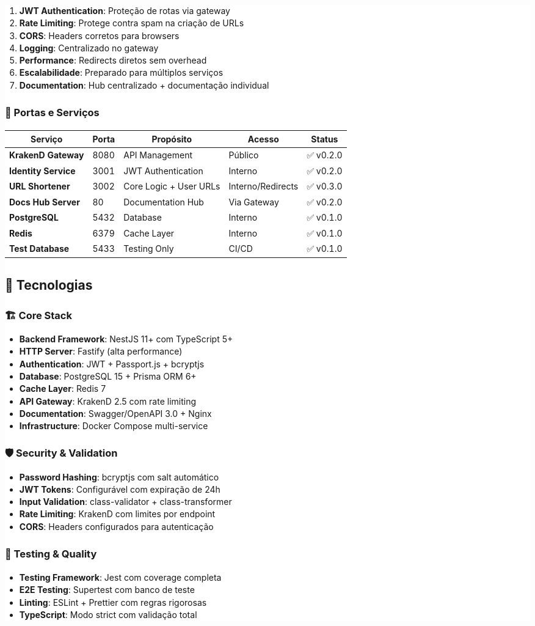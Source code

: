 1. **JWT Authentication**: Proteção de rotas via gateway
2. **Rate Limiting**: Protege contra spam na criação de URLs
3. **CORS**: Headers corretos para browsers
4. **Logging**: Centralizado no gateway
5. **Performance**: Redirects diretos sem overhead
6. **Escalabilidade**: Preparado para múltiplos serviços
7. **Documentation**: Hub centralizado + documentação individual

### 🎯 Portas e Serviços

| Serviço              | Porta | Propósito              | Acesso            | Status    |
| -------------------- | ----- | ---------------------- | ----------------- | --------- |
| **KrakenD Gateway**  | 8080  | API Management         | Público           | ✅ v0.2.0 |
| **Identity Service** | 3001  | JWT Authentication     | Interno           | ✅ v0.2.0 |
| **URL Shortener**    | 3002  | Core Logic + User URLs | Interno/Redirects | ✅ v0.3.0 |
| **Docs Hub Server**  | 80    | Documentation Hub      | Via Gateway       | ✅ v0.2.0 |
| **PostgreSQL**       | 5432  | Database               | Interno           | ✅ v0.1.0 |
| **Redis**            | 6379  | Cache Layer            | Interno           | ✅ v0.1.0 |
| **Test Database**    | 5433  | Testing Only           | CI/CD             | ✅ v0.1.0 |

## 🚀 Tecnologias

### 🏗️ Core Stack

- **Backend Framework**: NestJS 11+ com TypeScript 5+
- **HTTP Server**: Fastify (alta performance)
- **Authentication**: JWT + Passport.js + bcryptjs
- **Database**: PostgreSQL 15 + Prisma ORM 6+
- **Cache Layer**: Redis 7
- **API Gateway**: KrakenD 2.5 com rate limiting
- **Documentation**: Swagger/OpenAPI 3.0 + Nginx
- **Infrastructure**: Docker Compose multi-service

### 🛡️ Security & Validation

- **Password Hashing**: bcryptjs com salt automático
- **JWT Tokens**: Configurável com expiração de 24h
- **Input Validation**: class-validator + class-transformer
- **Rate Limiting**: KrakenD com limites por endpoint
- **CORS**: Headers configurados para autenticação

### 🧪 Testing & Quality

- **Testing Framework**: Jest com coverage completa
- **E2E Testing**: Supertest com banco de teste
- **Linting**: ESLint + Prettier com regras rigorosas
- **TypeScript**: Modo strict com validação total
